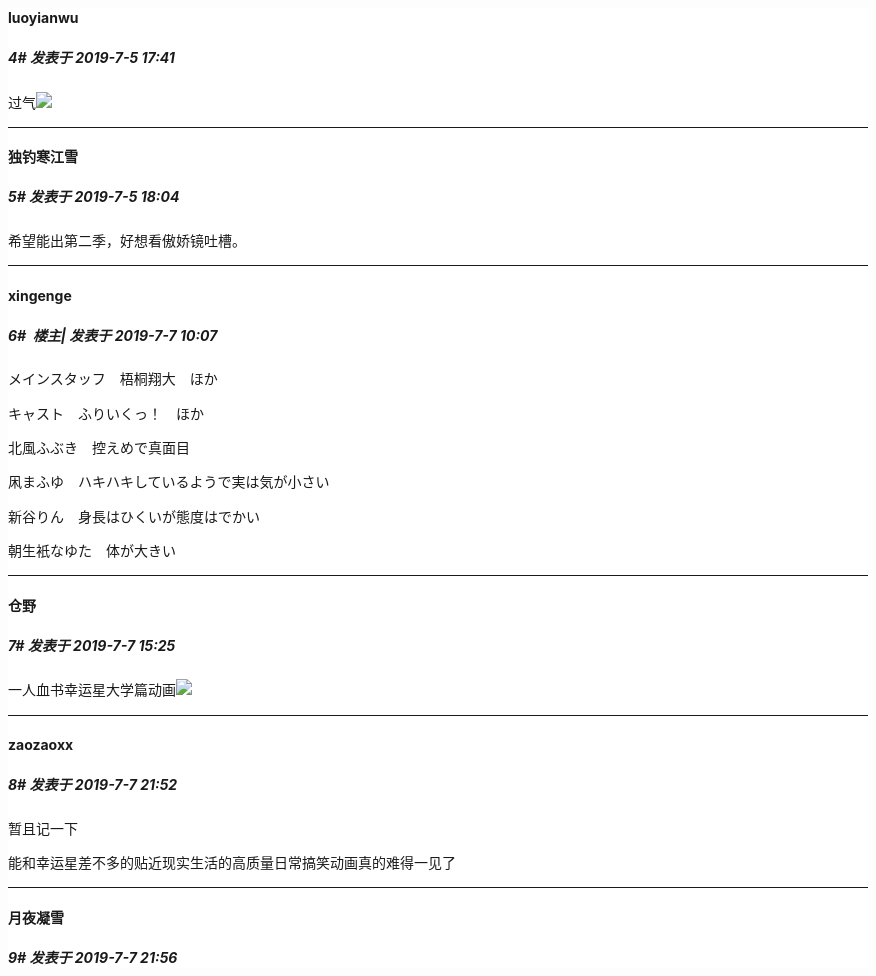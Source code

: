 ####  luoyianwu  
##### 4#       发表于 2019-7-5 17:41


过气<img src="https://static.saraba1st.com/image/smiley/face2017/043.png" referrerpolicy="no-referrer">


-----

####  独钓寒江雪  
##### 5#       发表于 2019-7-5 18:04


希望能出第二季，好想看傲娇镜吐槽。


-----

####  xingenge  
##### 6#         楼主| 发表于 2019-7-7 10:07


メインスタッフ　梧桐翔大　ほか

キャスト　ふりいくっ！　ほか


北風ふぶき　控えめで真面目

凩まふゆ　ハキハキしているようで実は気が小さい

新谷りん　身長はひくいが態度はでかい

朝生衹なゆた　体が大きい


-----

####  仓野  
##### 7#       发表于 2019-7-7 15:25


一人血书幸运星大学篇动画<img src="https://static.saraba1st.com/image/smiley/face2017/096.png" referrerpolicy="no-referrer">


-----

####  zaozaoxx  
##### 8#       发表于 2019-7-7 21:52


暂且记一下

能和幸运星差不多的贴近现实生活的高质量日常搞笑动画真的难得一见了


-----

####  月夜凝雪  
##### 9#       发表于 2019-7-7 21:56
